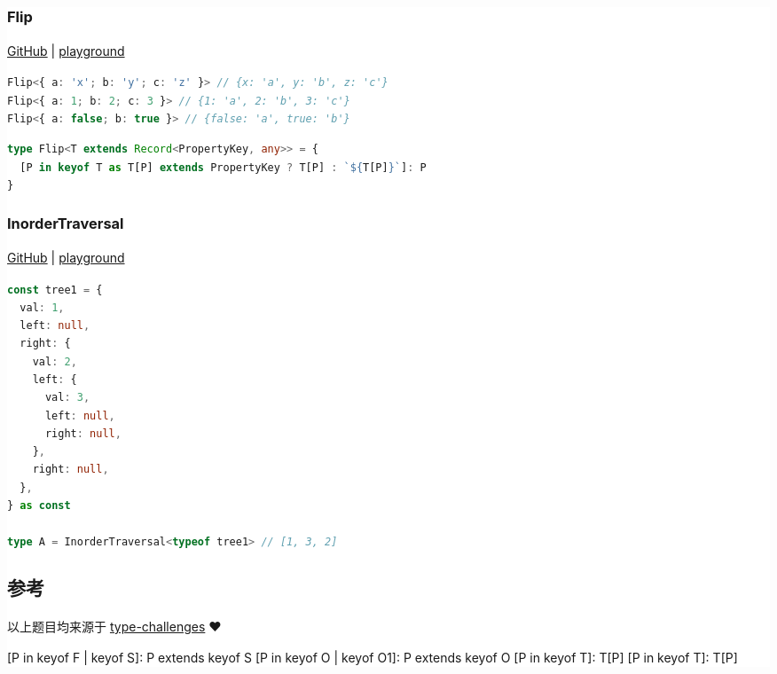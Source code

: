 <T>

```ts

```

</T>

### Flip

[GitHub](https://github.com/type-challenges/type-challenges/blob/main/questions/04179-medium-flip/README.md) | [playground](https://tsch.js.org/4179/play)

```ts
Flip<{ a: 'x'; b: 'y'; c: 'z' }> // {x: 'a', y: 'b', z: 'c'}
Flip<{ a: 1; b: 2; c: 3 }> // {1: 'a', 2: 'b', 3: 'c'}
Flip<{ a: false; b: true }> // {false: 'a', true: 'b'}
```

<T>

```ts
type Flip<T extends Record<PropertyKey, any>> = {
  [P in keyof T as T[P] extends PropertyKey ? T[P] : `${T[P]}`]: P
}
```

</T>

### InorderTraversal

[GitHub](https://github.com/type-challenges/type-challenges/blob/main/questions/03376-medium-inordertraversal/README.md) | [playground](https://tsch.js.org/3376/play)

```ts
const tree1 = {
  val: 1,
  left: null,
  right: {
    val: 2,
    left: {
      val: 3,
      left: null,
      right: null,
    },
    right: null,
  },
} as const

type A = InorderTraversal<typeof tree1> // [1, 3, 2]
```

<T>

```ts

```

</T>


## 参考

以上题目均来源于 [type-challenges](https://github.com/type-challenges/type-challenges) ❤️ 


  [P in keyof F | keyof S]: P extends keyof S
  [P in keyof O | keyof O1]: P extends keyof O
  [P in keyof T]: T[P]
  [P in keyof T]: T[P]